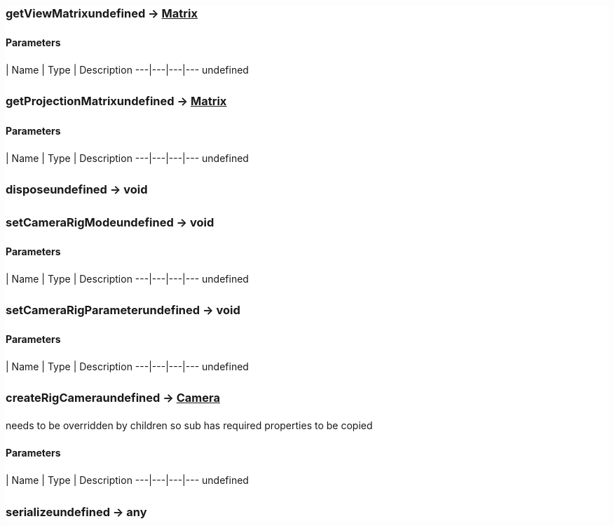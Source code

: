 
### getViewMatrixundefined &rarr; [Matrix](/classes/2.4/Matrix)



#### Parameters
 | Name | Type | Description
---|---|---|---
undefined
### getProjectionMatrixundefined &rarr; [Matrix](/classes/2.4/Matrix)



#### Parameters
 | Name | Type | Description
---|---|---|---
undefined
### disposeundefined &rarr; void


### setCameraRigModeundefined &rarr; void



#### Parameters
 | Name | Type | Description
---|---|---|---
undefined
### setCameraRigParameterundefined &rarr; void



#### Parameters
 | Name | Type | Description
---|---|---|---
undefined
### createRigCameraundefined &rarr; [Camera](/classes/2.4/Camera)

needs to be overridden by children so sub has required properties to be copied

#### Parameters
 | Name | Type | Description
---|---|---|---
undefined
### serializeundefined &rarr; any
